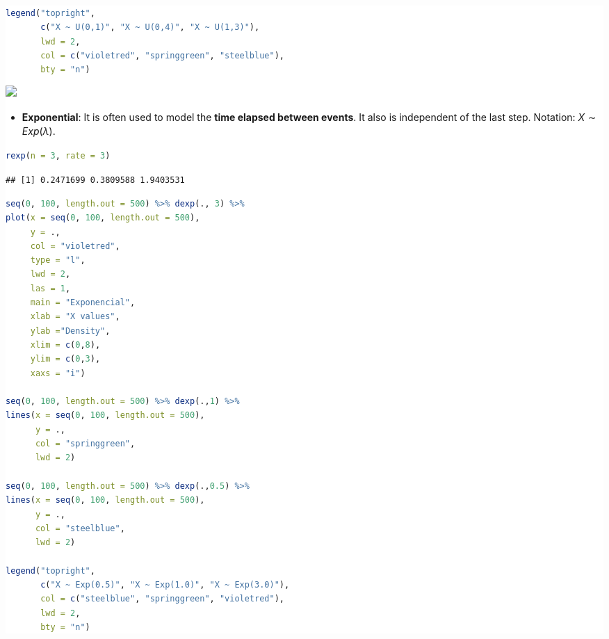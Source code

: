 ```r
legend("topright", 
       c("X ~ U(0,1)", "X ~ U(0,4)", "X ~ U(1,3)"), 
       lwd = 2,
       col = c("violetred", "springgreen", "steelblue"), 
       bty = "n")
```

![](Material_Print_files/figure-html/unnamed-chunk-47-1.png)

* **Exponential**: It is often used to model the **time elapsed between events**. It also is independent of the last step. Notation: $X\sim Exp(\lambda)$.



```r
rexp(n = 3, rate = 3)
```

```
## [1] 0.2471699 0.3809588 1.9403531
```


```r
seq(0, 100, length.out = 500) %>% dexp(., 3) %>%
plot(x = seq(0, 100, length.out = 500),
     y = .,
     col = "violetred",
     type = "l",
     lwd = 2, 
     las = 1,
     main = "Exponencial", 
     xlab = "X values", 
     ylab ="Density", 
     xlim = c(0,8), 
     ylim = c(0,3), 
     xaxs = "i")

seq(0, 100, length.out = 500) %>% dexp(.,1) %>%
lines(x = seq(0, 100, length.out = 500),
      y = .,
      col = "springgreen", 
      lwd = 2)

seq(0, 100, length.out = 500) %>% dexp(.,0.5) %>%
lines(x = seq(0, 100, length.out = 500),
      y = ., 
      col = "steelblue", 
      lwd = 2)

legend("topright", 
       c("X ~ Exp(0.5)", "X ~ Exp(1.0)", "X ~ Exp(3.0)"),
       col = c("steelblue", "springgreen", "violetred"),
       lwd = 2,
       bty = "n")
```
